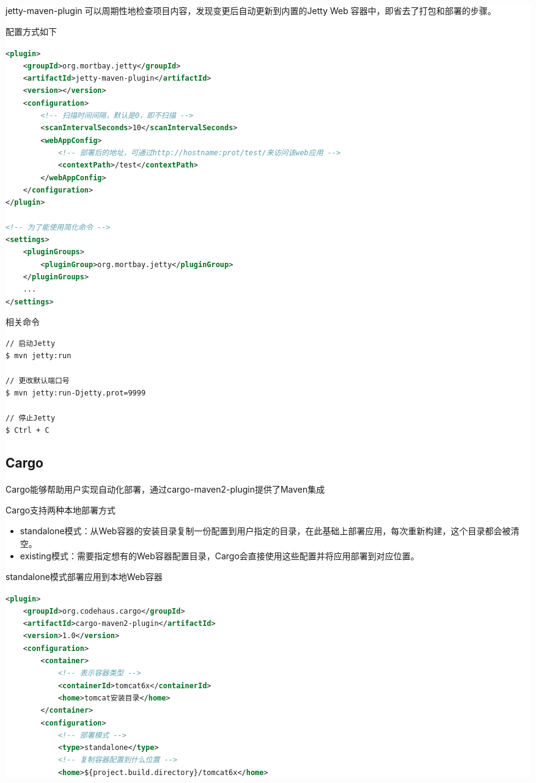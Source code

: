 jetty-maven-plugin 可以周期性地检查项目内容，发现变更后自动更新到内置的Jetty Web 容器中，即省去了打包和部署的步骤。

配置方式如下

```xml
<plugin>
	<groupId>org.mortbay.jetty</groupId>
	<artifactId>jetty-maven-plugin</artifactId>
	<version></version>
	<configuration>
		<!-- 扫描时间间隔，默认是0，即不扫描 -->
		<scanIntervalSeconds>10</scanIntervalSeconds>
		<webAppConfig>
			<!-- 部署后的地址，可通过http://hostname:prot/test/来访问该web应用 -->
			<contextPath>/test</contextPath>
		</webAppConfig>
	</configuration>
</plugin>

<!-- 为了能使用简化命令 -->
<settings>
	<pluginGroups>
		<pluginGroup>org.mortbay.jetty</pluginGroup>
	</pluginGroups>
	...
</settings>
```

相关命令

```
// 启动Jetty
$ mvn jetty:run

// 更改默认端口号
$ mvn jetty:run-Djetty.prot=9999

// 停止Jetty
$ Ctrl + C
```

## Cargo

Cargo能够帮助用户实现自动化部署，通过cargo-maven2-plugin提供了Maven集成

Cargo支持两种本地部署方式

- standalone模式：从Web容器的安装目录复制一份配置到用户指定的目录，在此基础上部署应用，每次重新构建，这个目录都会被清空。
- existing模式：需要指定想有的Web容器配置目录，Cargo会直接使用这些配置并将应用部署到对应位置。

standalone模式部署应用到本地Web容器

```xml
<plugin>
	<groupId>org.codehaus.cargo</groupId>
	<artifactId>cargo-maven2-plugin</artifactId>
	<version>1.0</version>
	<configuration>
		<container>
			<!-- 表示容器类型 -->
			<containerId>tomcat6x</containerId>
			<home>tomcat安装目录</home>
		</container>
		<configuration>
			<!-- 部署模式 -->
			<type>standalone</type>
			<!-- 复制容器配置到什么位置 -->
			<home>${project.build.directory}/tomcat6x</home>
```
